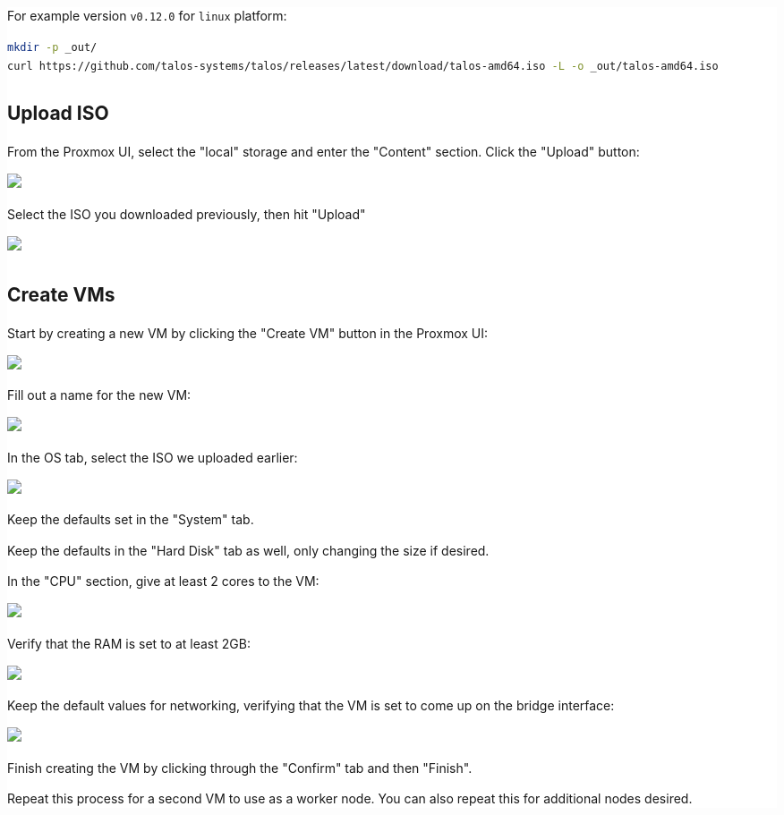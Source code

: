For example version `v0.12.0` for `linux` platform:

```bash
mkdir -p _out/
curl https://github.com/talos-systems/talos/releases/latest/download/talos-amd64.iso -L -o _out/talos-amd64.iso
```

## Upload ISO

From the Proxmox UI, select the "local" storage and enter the "Content" section.
Click the "Upload" button:

<img src="/images/proxmox-guide/click-upload.png" width="500px">

Select the ISO you downloaded previously, then hit "Upload"

<img src="/images/proxmox-guide/select-iso.png" width="500px">

## Create VMs

Start by creating a new VM by clicking the "Create VM" button in the Proxmox UI:

<img src="/images/proxmox-guide/create-vm.png" width="500px">

Fill out a name for the new VM:

<img src="/images/proxmox-guide/edit-vm-name.png" width="500px">

In the OS tab, select the ISO we uploaded earlier:

<img src="/images/proxmox-guide/edit-os.png" width="500px">

Keep the defaults set in the "System" tab.

Keep the defaults in the "Hard Disk" tab as well, only changing the size if desired.

In the "CPU" section, give at least 2 cores to the VM:

<img src="/images/proxmox-guide/edit-cpu.png" width="500px">

Verify that the RAM is set to at least 2GB:

<img src="/images/proxmox-guide/edit-ram.png" width="500px">

Keep the default values for networking, verifying that the VM is set to come up on the bridge interface:

<img src="/images/proxmox-guide/edit-nic.png" width="500px">

Finish creating the VM by clicking through the "Confirm" tab and then "Finish".

Repeat this process for a second VM to use as a worker node.
You can also repeat this for additional nodes desired.
